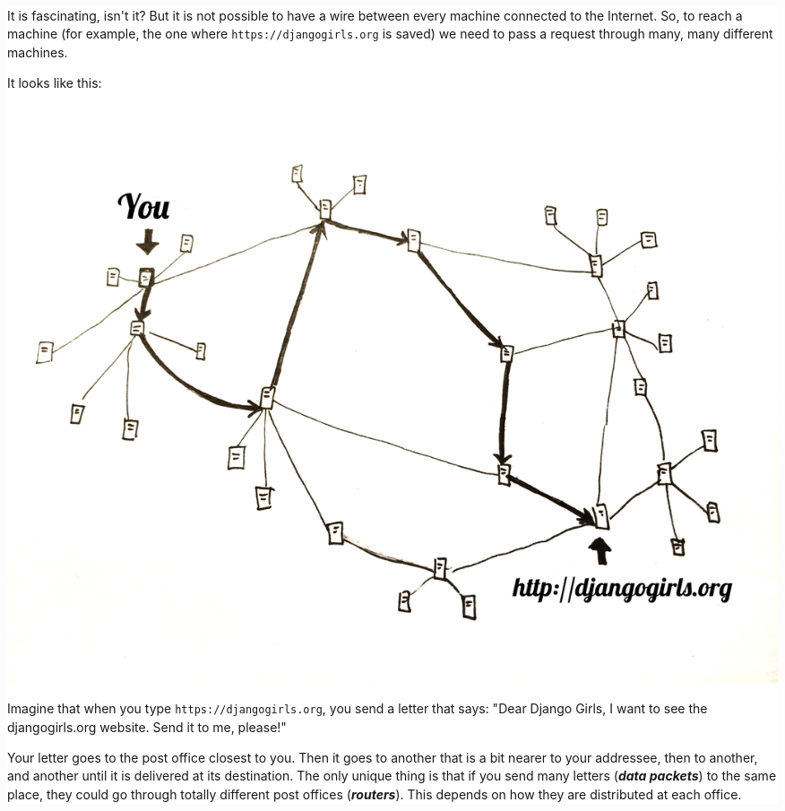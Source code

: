 
It is fascinating, isn't it? But it is not possible to have a wire between every machine connected to the Internet. So, to reach a machine (for example, the one where `https://djangogirls.org` is saved) we need to pass a request through many, many different machines.

It looks like this:

![Figure 1.3](assets/internet_2.png)

Imagine that when you type `https://djangogirls.org`, you send a letter that says: "Dear Django Girls, I want to see the djangogirls.org website. Send it to me, please!"

Your letter goes to the post office closest to you. Then it goes to another that is a bit nearer to your addressee, then to another, and another until it is delivered at its destination. The only unique thing is that if you send many letters (***data packets***) to the same place, they could go through totally different post offices (***routers***). This depends on how they are distributed at each office.
